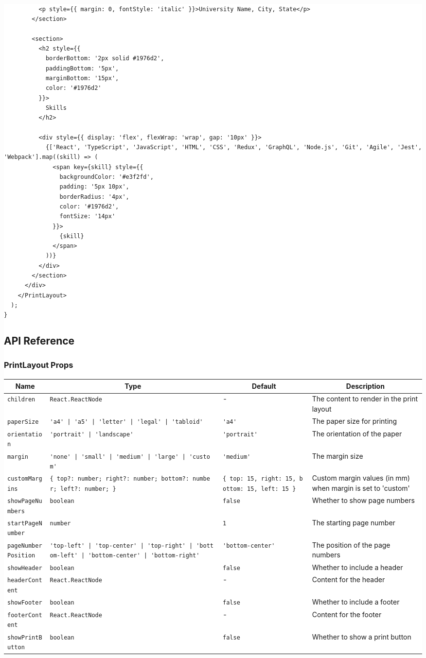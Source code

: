 ```tsx
          <p style={{ margin: 0, fontStyle: 'italic' }}>University Name, City, State</p>
        </section>
        
        <section>
          <h2 style={{ 
            borderBottom: '2px solid #1976d2', 
            paddingBottom: '5px', 
            marginBottom: '15px',
            color: '#1976d2'
          }}>
            Skills
          </h2>
          
          <div style={{ display: 'flex', flexWrap: 'wrap', gap: '10px' }}>
            {['React', 'TypeScript', 'JavaScript', 'HTML', 'CSS', 'Redux', 'GraphQL', 'Node.js', 'Git', 'Agile', 'Jest', 'Webpack'].map((skill) => (
              <span key={skill} style={{ 
                backgroundColor: '#e3f2fd', 
                padding: '5px 10px', 
                borderRadius: '4px',
                color: '#1976d2',
                fontSize: '14px'
              }}>
                {skill}
              </span>
            ))}
          </div>
        </section>
      </div>
    </PrintLayout>
  );
}
```

## API Reference

### PrintLayout Props

| Name | Type | Default | Description |
|------|------|---------|-------------|
| `children` | `React.ReactNode` | - | The content to render in the print layout |
| `paperSize` | `'a4' \| 'a5' \| 'letter' \| 'legal' \| 'tabloid'` | `'a4'` | The paper size for printing |
| `orientation` | `'portrait' \| 'landscape'` | `'portrait'` | The orientation of the paper |
| `margin` | `'none' \| 'small' \| 'medium' \| 'large' \| 'custom'` | `'medium'` | The margin size |
| `customMargins` | `{ top?: number; right?: number; bottom?: number; left?: number; }` | `{ top: 15, right: 15, bottom: 15, left: 15 }` | Custom margin values (in mm) when margin is set to 'custom' |
| `showPageNumbers` | `boolean` | `false` | Whether to show page numbers |
| `startPageNumber` | `number` | `1` | The starting page number |
| `pageNumberPosition` | `'top-left' \| 'top-center' \| 'top-right' \| 'bottom-left' \| 'bottom-center' \| 'bottom-right'` | `'bottom-center'` | The position of the page numbers |
| `showHeader` | `boolean` | `false` | Whether to include a header |
| `headerContent` | `React.ReactNode` | - | Content for the header |
| `showFooter` | `boolean` | `false` | Whether to include a footer |
| `footerContent` | `React.ReactNode` | - | Content for the footer |
| `showPrintButton` | `boolean` | `false` | Whether to show a print button |